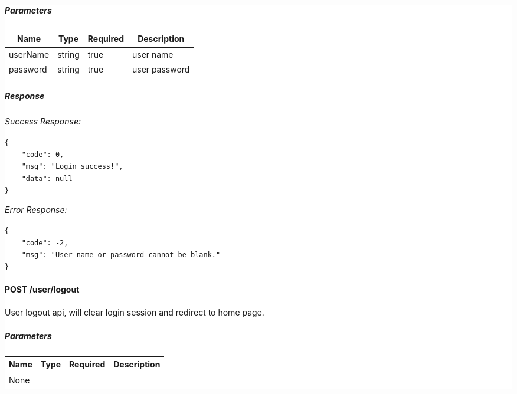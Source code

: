 ##### Parameters
<table>
    <thead>
        <tr>
            <th>Name</th>
            <th>Type</th>
            <th>Required</th>
            <th>Description</th>
        </tr>
    </thead>
    <tbody>
        <tr>
            <td>userName</td>
            <td>string</td>
            <td>true</td>
            <td>user name</td>
        </tr>
        <tr>
            <td>password</td>
            <td>string</td>
            <td>true</td>
            <td>user password</td>
        </tr>
    </tbody>
</table>

##### Response
*Success Response:*

```
{
    "code": 0,
    "msg": "Login success!",
    "data": null
}
```

*Error Response:*

```
{
	"code": -2,
	"msg": "User name or password cannot be blank."
}
```

#### <a name="#/api/user/logout">POST /user/logout</a>

User logout api, will clear login session and redirect to home page.

##### Parameters
<table>
    <thead>
        <tr>
            <th>Name</th>
            <th>Type</th>
            <th>Required</th>
            <th>Description</th>
        </tr>
    </thead>
    <tbody>
        <tr>
            <td colspan="4">None</td>
        </tr>
    </tbody>
</table>
